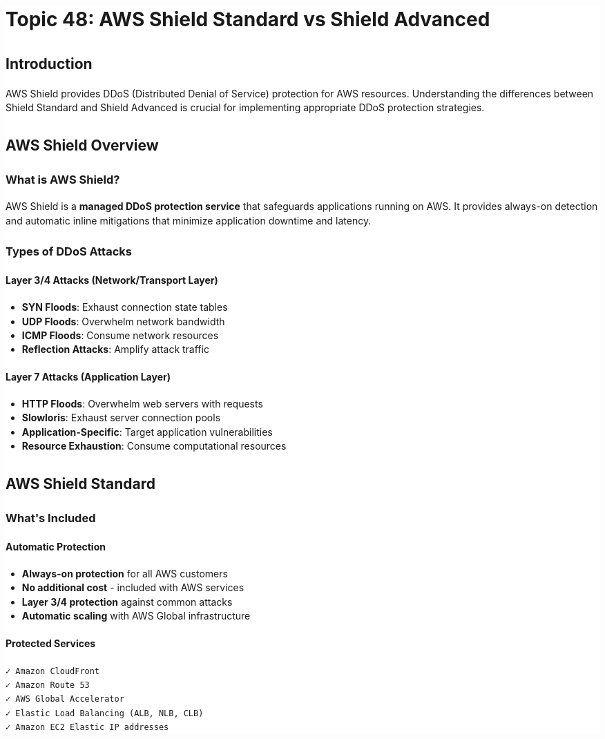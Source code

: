 # Topic 48: AWS Shield Standard vs Shield Advanced

## Introduction

AWS Shield provides DDoS (Distributed Denial of Service) protection for AWS resources. Understanding the differences between Shield Standard and Shield Advanced is crucial for implementing appropriate DDoS protection strategies.

## AWS Shield Overview

### What is AWS Shield?

AWS Shield is a **managed DDoS protection service** that safeguards applications running on AWS. It provides always-on detection and automatic inline mitigations that minimize application downtime and latency.

### Types of DDoS Attacks

#### Layer 3/4 Attacks (Network/Transport Layer)
- **SYN Floods**: Exhaust connection state tables
- **UDP Floods**: Overwhelm network bandwidth
- **ICMP Floods**: Consume network resources
- **Reflection Attacks**: Amplify attack traffic

#### Layer 7 Attacks (Application Layer)
- **HTTP Floods**: Overwhelm web servers with requests
- **Slowloris**: Exhaust server connection pools
- **Application-Specific**: Target application vulnerabilities
- **Resource Exhaustion**: Consume computational resources

## AWS Shield Standard

### What's Included

#### Automatic Protection
- **Always-on protection** for all AWS customers
- **No additional cost** - included with AWS services
- **Layer 3/4 protection** against common attacks
- **Automatic scaling** with AWS Global infrastructure

#### Protected Services
```
✓ Amazon CloudFront
✓ Amazon Route 53
✓ AWS Global Accelerator
✓ Elastic Load Balancing (ALB, NLB, CLB)
✓ Amazon EC2 Elastic IP addresses
```
